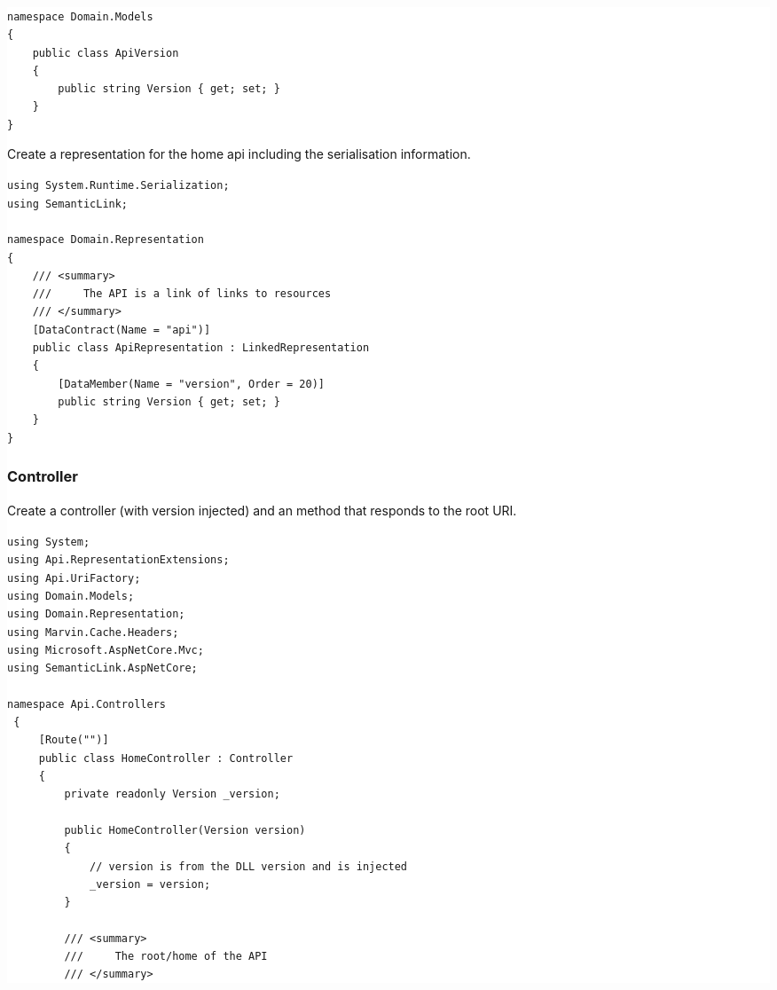 ```csharp(path="...todo-hypermedia/api/Domain/Models/ApiVersion.cs")
namespace Domain.Models
{
    public class ApiVersion
    {
        public string Version { get; set; }
    }
}
```

</Instruction>

<Instruction>

Create a representation for the home api including the serialisation information.

```csharp(path="...todo-hypermedia/api/Domain/Representation/ApiRepresentation.cs")
using System.Runtime.Serialization;
using SemanticLink;

namespace Domain.Representation
{
    /// <summary>
    ///     The API is a link of links to resources
    /// </summary>
    [DataContract(Name = "api")]
    public class ApiRepresentation : LinkedRepresentation
    {
        [DataMember(Name = "version", Order = 20)]
        public string Version { get; set; }
    }
}
```

</Instruction>

### Controller
<Instruction>

Create a controller (with version injected) and an method that responds to the root URI.

```csharp{30,38}(path="...todo-hypermedia/api/Api/Controllers/HomeController.cs")
using System;
using Api.RepresentationExtensions;
using Api.UriFactory;
using Domain.Models;
using Domain.Representation;
using Marvin.Cache.Headers;
using Microsoft.AspNetCore.Mvc;
using SemanticLink.AspNetCore;

namespace Api.Controllers
 {
     [Route("")]
     public class HomeController : Controller
     {
         private readonly Version _version;

         public HomeController(Version version)
         {
             // version is from the DLL version and is injected
             _version = version;
         }

         /// <summary>
         ///     The root/home of the API
         /// </summary>
```